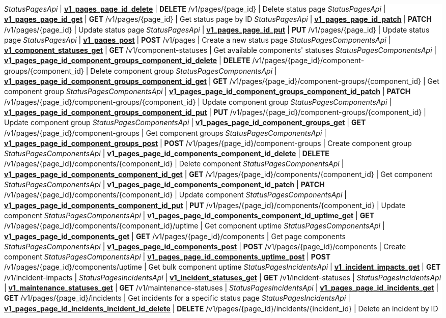 *StatusPagesApi* | [**v1_pages_page_id_delete**](docs/StatusPagesApi.md#v1_pages_page_id_delete) | **DELETE** /v1/pages/{page_id} | Delete status page
*StatusPagesApi* | [**v1_pages_page_id_get**](docs/StatusPagesApi.md#v1_pages_page_id_get) | **GET** /v1/pages/{page_id} | Get status page by ID
*StatusPagesApi* | [**v1_pages_page_id_patch**](docs/StatusPagesApi.md#v1_pages_page_id_patch) | **PATCH** /v1/pages/{page_id} | Update status page
*StatusPagesApi* | [**v1_pages_page_id_put**](docs/StatusPagesApi.md#v1_pages_page_id_put) | **PUT** /v1/pages/{page_id} | Update status page
*StatusPagesApi* | [**v1_pages_post**](docs/StatusPagesApi.md#v1_pages_post) | **POST** /v1/pages | Create a new status page
*StatusPagesComponentsApi* | [**v1_component_statuses_get**](docs/StatusPagesComponentsApi.md#v1_component_statuses_get) | **GET** /v1/component-statuses | Get available components&#39; statuses
*StatusPagesComponentsApi* | [**v1_pages_page_id_component_groups_component_id_delete**](docs/StatusPagesComponentsApi.md#v1_pages_page_id_component_groups_component_id_delete) | **DELETE** /v1/pages/{page_id}/component-groups/{component_id} | Delete component group
*StatusPagesComponentsApi* | [**v1_pages_page_id_component_groups_component_id_get**](docs/StatusPagesComponentsApi.md#v1_pages_page_id_component_groups_component_id_get) | **GET** /v1/pages/{page_id}/component-groups/{component_id} | Get component group
*StatusPagesComponentsApi* | [**v1_pages_page_id_component_groups_component_id_patch**](docs/StatusPagesComponentsApi.md#v1_pages_page_id_component_groups_component_id_patch) | **PATCH** /v1/pages/{page_id}/component-groups/{component_id} | Update component group
*StatusPagesComponentsApi* | [**v1_pages_page_id_component_groups_component_id_put**](docs/StatusPagesComponentsApi.md#v1_pages_page_id_component_groups_component_id_put) | **PUT** /v1/pages/{page_id}/component-groups/{component_id} | Update component group
*StatusPagesComponentsApi* | [**v1_pages_page_id_component_groups_get**](docs/StatusPagesComponentsApi.md#v1_pages_page_id_component_groups_get) | **GET** /v1/pages/{page_id}/component-groups | Get component groups
*StatusPagesComponentsApi* | [**v1_pages_page_id_component_groups_post**](docs/StatusPagesComponentsApi.md#v1_pages_page_id_component_groups_post) | **POST** /v1/pages/{page_id}/component-groups | Create component group
*StatusPagesComponentsApi* | [**v1_pages_page_id_components_component_id_delete**](docs/StatusPagesComponentsApi.md#v1_pages_page_id_components_component_id_delete) | **DELETE** /v1/pages/{page_id}/components/{component_id} | Delete component
*StatusPagesComponentsApi* | [**v1_pages_page_id_components_component_id_get**](docs/StatusPagesComponentsApi.md#v1_pages_page_id_components_component_id_get) | **GET** /v1/pages/{page_id}/components/{component_id} | Get component
*StatusPagesComponentsApi* | [**v1_pages_page_id_components_component_id_patch**](docs/StatusPagesComponentsApi.md#v1_pages_page_id_components_component_id_patch) | **PATCH** /v1/pages/{page_id}/components/{component_id} | Update component
*StatusPagesComponentsApi* | [**v1_pages_page_id_components_component_id_put**](docs/StatusPagesComponentsApi.md#v1_pages_page_id_components_component_id_put) | **PUT** /v1/pages/{page_id}/components/{component_id} | Update component
*StatusPagesComponentsApi* | [**v1_pages_page_id_components_component_id_uptime_get**](docs/StatusPagesComponentsApi.md#v1_pages_page_id_components_component_id_uptime_get) | **GET** /v1/pages/{page_id}/components/{component_id}/uptime | Get component uptime
*StatusPagesComponentsApi* | [**v1_pages_page_id_components_get**](docs/StatusPagesComponentsApi.md#v1_pages_page_id_components_get) | **GET** /v1/pages/{page_id}/components | Get page components
*StatusPagesComponentsApi* | [**v1_pages_page_id_components_post**](docs/StatusPagesComponentsApi.md#v1_pages_page_id_components_post) | **POST** /v1/pages/{page_id}/components | Create component
*StatusPagesComponentsApi* | [**v1_pages_page_id_components_uptime_post**](docs/StatusPagesComponentsApi.md#v1_pages_page_id_components_uptime_post) | **POST** /v1/pages/{page_id}/components/uptime | Get bulk component uptime
*StatusPagesIncidentsApi* | [**v1_incident_impacts_get**](docs/StatusPagesIncidentsApi.md#v1_incident_impacts_get) | **GET** /v1/incident-impacts | 
*StatusPagesIncidentsApi* | [**v1_incident_statuses_get**](docs/StatusPagesIncidentsApi.md#v1_incident_statuses_get) | **GET** /v1/incident-statuses | 
*StatusPagesIncidentsApi* | [**v1_maintenance_statuses_get**](docs/StatusPagesIncidentsApi.md#v1_maintenance_statuses_get) | **GET** /v1/maintenance-statuses | 
*StatusPagesIncidentsApi* | [**v1_pages_page_id_incidents_get**](docs/StatusPagesIncidentsApi.md#v1_pages_page_id_incidents_get) | **GET** /v1/pages/{page_id}/incidents | Get incidents for a specific status page
*StatusPagesIncidentsApi* | [**v1_pages_page_id_incidents_incident_id_delete**](docs/StatusPagesIncidentsApi.md#v1_pages_page_id_incidents_incident_id_delete) | **DELETE** /v1/pages/{page_id}/incidents/{incident_id} | Delete an incident by ID